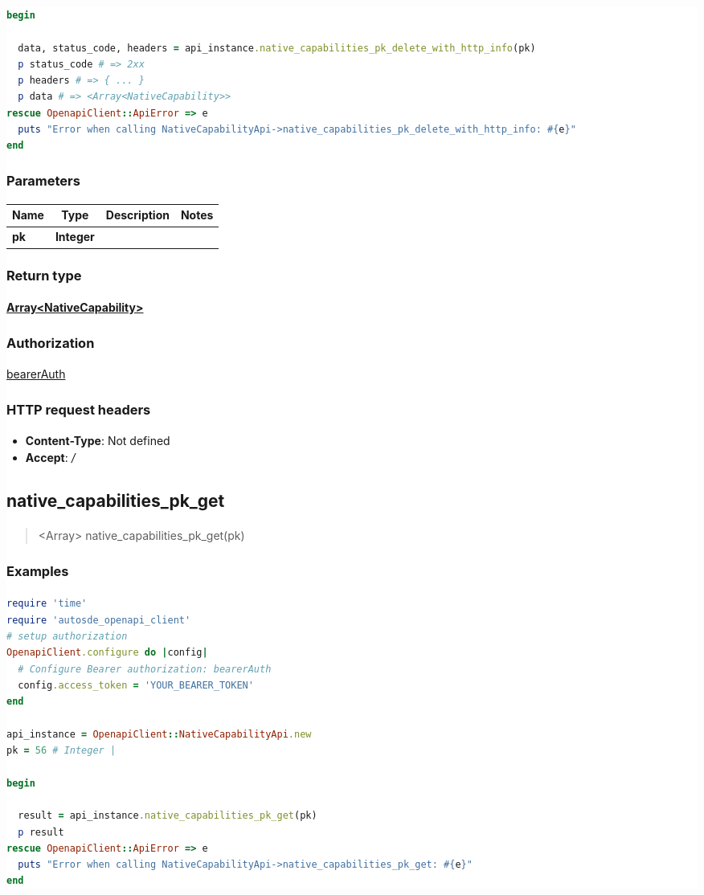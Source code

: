 ```ruby
begin
  
  data, status_code, headers = api_instance.native_capabilities_pk_delete_with_http_info(pk)
  p status_code # => 2xx
  p headers # => { ... }
  p data # => <Array<NativeCapability>>
rescue OpenapiClient::ApiError => e
  puts "Error when calling NativeCapabilityApi->native_capabilities_pk_delete_with_http_info: #{e}"
end
```

### Parameters

| Name | Type | Description | Notes |
| ---- | ---- | ----------- | ----- |
| **pk** | **Integer** |  |  |

### Return type

[**Array&lt;NativeCapability&gt;**](NativeCapability.md)

### Authorization

[bearerAuth](../README.md#bearerAuth)

### HTTP request headers

- **Content-Type**: Not defined
- **Accept**: */*


## native_capabilities_pk_get

> <Array<NativeCapability>> native_capabilities_pk_get(pk)



### Examples

```ruby
require 'time'
require 'autosde_openapi_client'
# setup authorization
OpenapiClient.configure do |config|
  # Configure Bearer authorization: bearerAuth
  config.access_token = 'YOUR_BEARER_TOKEN'
end

api_instance = OpenapiClient::NativeCapabilityApi.new
pk = 56 # Integer | 

begin
  
  result = api_instance.native_capabilities_pk_get(pk)
  p result
rescue OpenapiClient::ApiError => e
  puts "Error when calling NativeCapabilityApi->native_capabilities_pk_get: #{e}"
end
```
